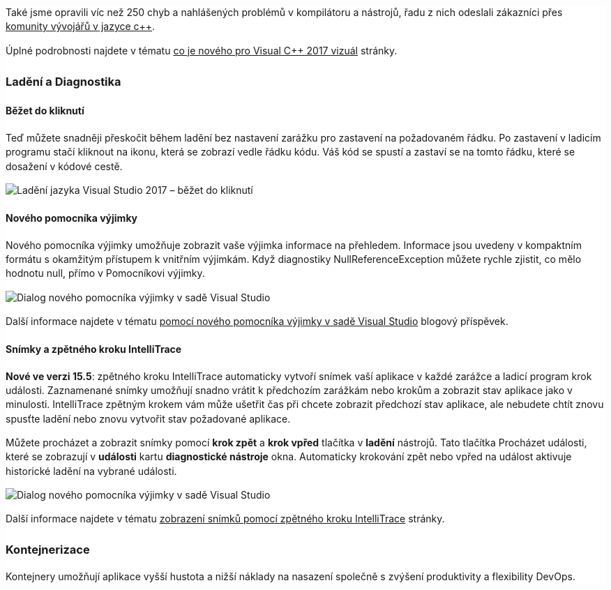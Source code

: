 Také jsme opravili víc než 250 chyb a nahlášených problémů v kompilátoru a nástrojů, řadu z nich odeslali zákazníci přes [komunity vývojářů v jazyce c++](https://developercommunity.visualstudio.com/spaces/62/index.html "komunity vývojářů v jazyce c++").

Úplné podrobnosti najdete v tématu [co je nového pro Visual C++ 2017 vizuál](/cpp/top/what-s-new-for-visual-cpp-in-visual-studio) stránky.

### <a name="debugging-and-diagnostics"></a>Ladění a Diagnostika

#### <a name="run-to-click"></a>Běžet do kliknutí

Teď můžete snadněji přeskočit během ladění bez nastavení zarážku pro zastavení na požadovaném řádku. Po zastavení v ladicím programu stačí kliknout na ikonu, která se zobrazí vedle řádku kódu. Váš kód se spustí a zastaví se na tomto řádku, které se dosažení v kódové cestě.

![Ladění jazyka Visual Studio 2017 – běžet do kliknutí](../ide/media/vs2017ide-RunToClick.png)

#### <a name="the-new-exception-helper"></a>Nového pomocníka výjimky

Nového pomocníka výjimky umožňuje zobrazit vaše výjimka informace na přehledem. Informace jsou uvedeny v kompaktním formátu s okamžitým přístupem k vnitřním výjimkám. Když diagnostiky NullReferenceException můžete rychle zjistit, co mělo hodnotu null, přímo v Pomocníkovi výjimky.

![Dialog nového pomocníka výjimky v sadě Visual Studio](../ide/media/vs2017ide-ExceptionHelper.png)

Další informace najdete v tématu [pomocí nového pomocníka výjimky v sadě Visual Studio](https://blogs.msdn.microsoft.com/visualstudioalm/2016/03/31/using-the-new-exception-helper-in-visual-studio-15-preview/) blogový příspěvek.

#### <a name="snapshots-and-intellitrace-step-back"></a>Snímky a zpětného kroku IntelliTrace

**Nové ve verzi 15.5**: zpětného kroku IntelliTrace automaticky vytvoří snímek vaší aplikace v každé zarážce a ladicí program krok události. Zaznamenané snímky umožňují snadno vrátit k předchozím zarážkám nebo krokům a zobrazit stav aplikace jako v minulosti. IntelliTrace zpětným krokem vám může ušetřit čas při chcete zobrazit předchozí stav aplikace, ale nebudete chtít znovu spusťte ladění nebo znovu vytvořit stav požadované aplikace.

Můžete procházet a zobrazit snímky pomocí **krok zpět** a **krok vpřed** tlačítka v **ladění** nástrojů. Tato tlačítka Procházet události, které se zobrazují v **události** kartu **diagnostické nástroje** okna. Automaticky krokování zpět nebo vpřed na událost aktivuje historické ladění na vybrané události.

![Dialog nového pomocníka výjimky v sadě Visual Studio](../debugger/media/intellitrace-step-back-icons-description.png  "krok zpět a vpřed tlačítka")

Další informace najdete v tématu [zobrazení snímků pomocí zpětného kroku IntelliTrace](../debugger/how-to-use-intellitrace-step-back.md) stránky.

### <a name="containerization"></a>Kontejnerizace

Kontejnery umožňují aplikace vyšší hustota a nižší náklady na nasazení společně s zvýšení produktivity a flexibility DevOps.

